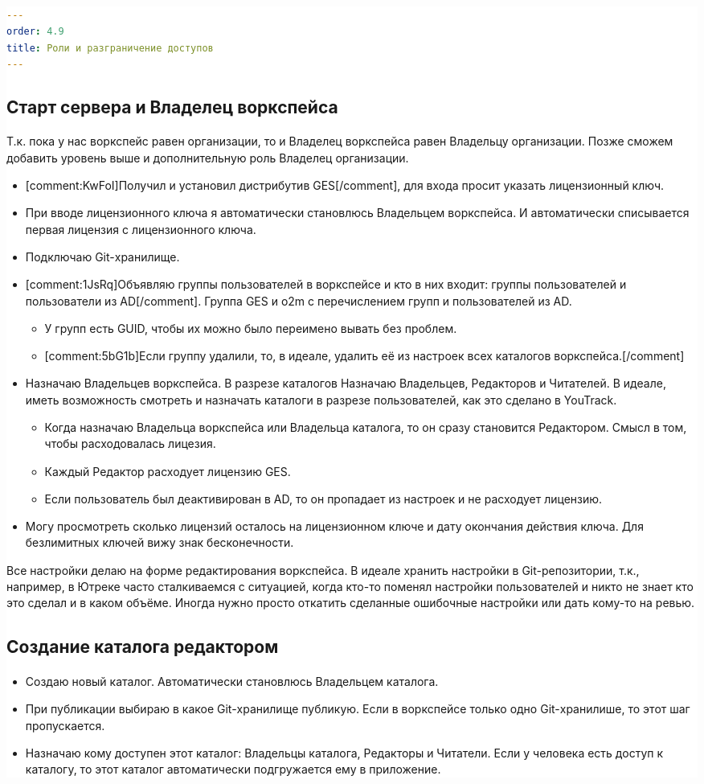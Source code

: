 ```yaml
---
order: 4.9
title: Роли и разграничение доступов
---
```


## Старт сервера и Владелец воркспейса

Т.к. пока у нас воркспейс равен организации, то и Владелец воркспейса равен Владельцу организации. Позже сможем добавить уровень выше и дополнительную роль Владелец организации.

-  [comment:KwFoI]Получил и установил дистрибутив GES[/comment], для входа просит указать лицензионный ключ.

-  При вводе лицензионного ключа я автоматически становлюсь Владельцем воркспейса. И автоматически списывается первая лицензия с лицензионного ключа.

-  Подключаю Git-хранилище.

-  [comment:1JsRq]Объявляю группы пользователей в воркспейсе и кто в них входит: группы пользователей и пользователи из AD[/comment]. Группа GES и o2m c перечислением групп и пользователей из AD.

   -  У групп есть GUID, чтобы их можно было переимено вывать без проблем.

   -  [comment:5bG1b]Если группу удалили, то, в идеале, удалить её из настроек всех каталогов воркспейса.[/comment]

-  Назначаю Владельцев воркспейса. В разрезе каталогов Назначаю Владельцев, Редакторов и  Читателей. В идеале, иметь возможность смотреть и назначать каталоги в разрезе пользователей, как это сделано в YouTrack.

   -  Когда назначаю Владельца воркспейса или Владельца каталога, то он сразу становится Редактором. Смысл в том, чтобы расходовалась лицезия.

   -  Каждый Редактор расходует лицензию GES.

   -  Если пользователь был деактивирован в AD, то он пропадает из настроек и не расходует лицензию.

-  Могу просмотреть сколько лицензий осталось на лицензионном ключе и дату окончания действия ключа. Для безлимитных ключей вижу знак бесконечности.

Все настройки делаю на форме редактирования воркспейса. В идеале хранить настройки в Git-репозитории, т.к., например, в Ютреке часто сталкиваемся с ситуацией, когда кто-то поменял настройки пользователей и никто не знает кто это сделал и в каком объёме. Иногда нужно просто откатить сделанные ошибочные настройки или дать кому-то на ревью.

## Создание каталога редактором

-  Создаю новый каталог. Автоматически становлюсь Владельцем каталога.

-  При публикации выбираю в какое Git-хранилище публикую. Если в воркспейсе только одно Git-хранилише, то этот шаг пропускается.

-  Назначаю кому доступен этот каталог: Владельцы каталога, Редакторы и Читатели. Если у человека есть доступ к каталогу, то этот каталог автоматически подгружается ему в приложение.

